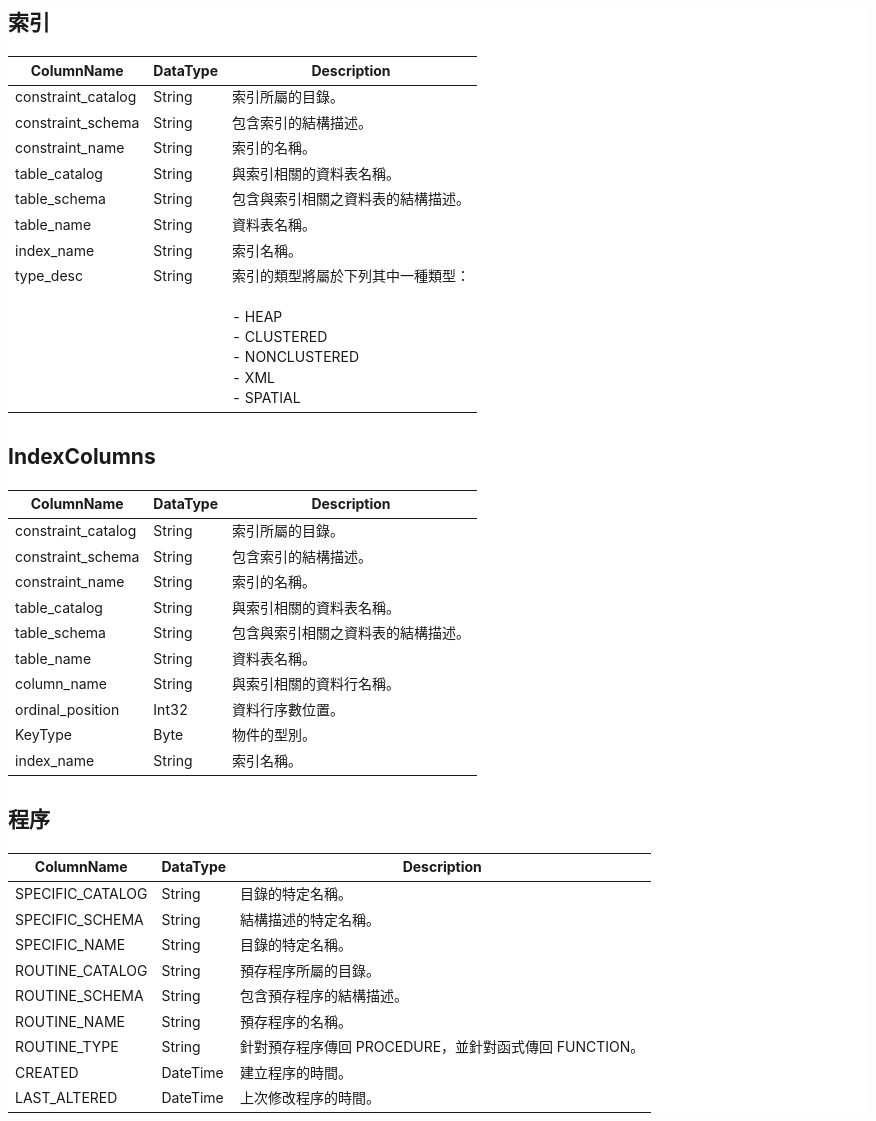 ## <a name="indexes"></a>索引  
  
|ColumnName|DataType|Description|  
|----------------|--------------|-----------------|  
|constraint_catalog|String|索引所屬的目錄。|  
|constraint_schema|String|包含索引的結構描述。|  
|constraint_name|String|索引的名稱。|  
|table_catalog|String|與索引相關的資料表名稱。|  
|table_schema|String|包含與索引相關之資料表的結構描述。|  
|table_name|String|資料表名稱。|  
|index_name|String|索引名稱。|  
|type_desc|String|索引的類型將屬於下列其中一種類型：<br /><br /> -   HEAP<br />-   CLUSTERED<br />-   NONCLUSTERED<br />-   XML<br />-   SPATIAL|  

## <a name="indexcolumns"></a>IndexColumns  
  
|ColumnName|DataType|Description|  
|----------------|--------------|-----------------|  
|constraint_catalog|String|索引所屬的目錄。|  
|constraint_schema|String|包含索引的結構描述。|  
|constraint_name|String|索引的名稱。|  
|table_catalog|String|與索引相關的資料表名稱。|  
|table_schema|String|包含與索引相關之資料表的結構描述。|  
|table_name|String|資料表名稱。|  
|column_name|String|與索引相關的資料行名稱。|  
|ordinal_position|Int32|資料行序數位置。|  
|KeyType|Byte|物件的型別。|  
|index_name|String|索引名稱。| 

## <a name="procedures"></a>程序  
  
|ColumnName|DataType|Description|  
|----------------|--------------|-----------------|  
|SPECIFIC_CATALOG|String|目錄的特定名稱。|  
|SPECIFIC_SCHEMA|String|結構描述的特定名稱。|  
|SPECIFIC_NAME|String|目錄的特定名稱。|  
|ROUTINE_CATALOG|String|預存程序所屬的目錄。|  
|ROUTINE_SCHEMA|String|包含預存程序的結構描述。|  
|ROUTINE_NAME|String|預存程序的名稱。|  
|ROUTINE_TYPE|String|針對預存程序傳回 PROCEDURE，並針對函式傳回 FUNCTION。|  
|CREATED|DateTime|建立程序的時間。|  
|LAST_ALTERED|DateTime|上次修改程序的時間。| 
